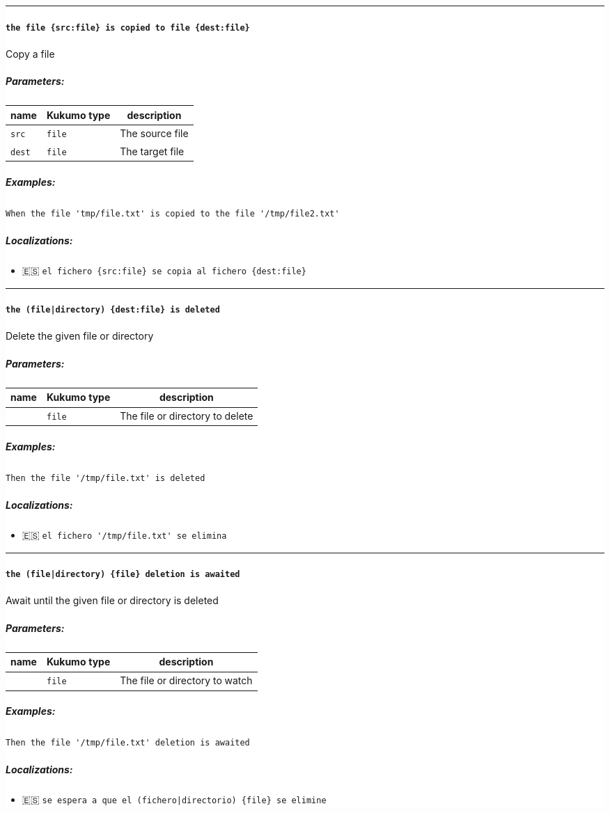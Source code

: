 


---
#### `the file {src:file} is copied to file {dest:file}`
Copy a file
##### Parameters:
| name    | Kukumo type | description     |
|---------|-------------|-----------------|
| `src`   | `file`      | The source file |
| `dest`  | `file`      | The target file |
##### Examples:
```gherkin
When the file 'tmp/file.txt' is copied to the file '/tmp/file2.txt'
```
##### Localizations:
- :es: `el fichero {src:file} se copia al fichero {dest:file}`





---
#### `the (file|directory) {dest:file} is deleted`
Delete the given file or directory
##### Parameters:
| name | Kukumo type | description                     |
|------|-------------|---------------------------------|
|      | `file`      | The file or directory to delete |
##### Examples:
```gherkin
Then the file '/tmp/file.txt' is deleted
```
##### Localizations:
- :es: `el fichero '/tmp/file.txt' se elimina`





---
#### `the (file|directory) {file} deletion is awaited`
Await until the given file or directory is deleted
##### Parameters:
| name | Kukumo type | description                    |
|------|-------------|--------------------------------|
|      | `file`      | The file or directory to watch |
##### Examples:
```gherkin
Then the file '/tmp/file.txt' deletion is awaited
```
##### Localizations:
- :es: `se espera a que el (fichero|directorio) {file} se elimine`
